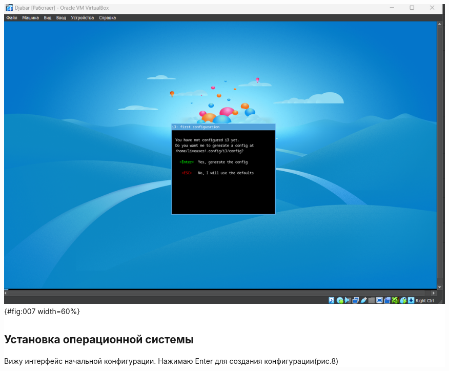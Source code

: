 ![Запуск виртуальной машины](image/7.png){#fig:007 width=60%}

## Установка операционной системы 

Вижу интерфейс начальной конфигурации. Нажимаю Enter для создания конфигурации(рис.8)
